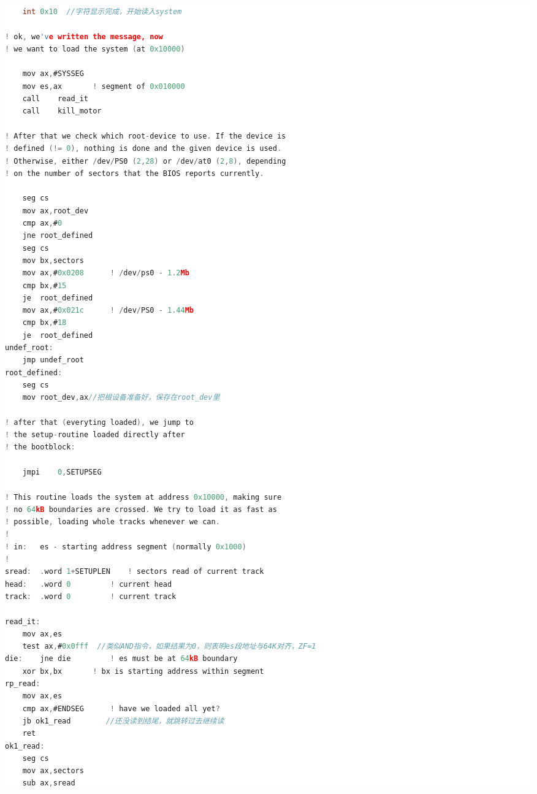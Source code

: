 ``` c
	int	0x10  //字符显示完成，开始读入system

! ok, we've written the message, now
! we want to load the system (at 0x10000)

	mov	ax,#SYSSEG
	mov	es,ax		! segment of 0x010000
	call	read_it
	call	kill_motor

! After that we check which root-device to use. If the device is
! defined (!= 0), nothing is done and the given device is used.
! Otherwise, either /dev/PS0 (2,28) or /dev/at0 (2,8), depending
! on the number of sectors that the BIOS reports currently.

	seg cs
	mov	ax,root_dev
	cmp	ax,#0
	jne	root_defined
	seg cs
	mov	bx,sectors
	mov	ax,#0x0208		! /dev/ps0 - 1.2Mb
	cmp	bx,#15
	je	root_defined
	mov	ax,#0x021c		! /dev/PS0 - 1.44Mb
	cmp	bx,#18
	je	root_defined
undef_root:
	jmp undef_root
root_defined:
	seg cs
	mov	root_dev,ax//把根设备准备好，保存在root_dev里

! after that (everyting loaded), we jump to
! the setup-routine loaded directly after
! the bootblock:

	jmpi	0,SETUPSEG

! This routine loads the system at address 0x10000, making sure
! no 64kB boundaries are crossed. We try to load it as fast as
! possible, loading whole tracks whenever we can.
!
! in:	es - starting address segment (normally 0x1000)
!
sread:	.word 1+SETUPLEN	! sectors read of current track
head:	.word 0			! current head
track:	.word 0			! current track

read_it:
	mov ax,es
	test ax,#0x0fff  //类似AND指令，如果结果为0，则表明es段地址与64K对齐，ZF=1
die:	jne die			! es must be at 64kB boundary
	xor bx,bx		! bx is starting address within segment
rp_read:
	mov ax,es
	cmp ax,#ENDSEG		! have we loaded all yet?
	jb ok1_read        //还没读到结尾，就跳转过去继续读
	ret
ok1_read:
	seg cs
	mov ax,sectors
	sub ax,sread
```